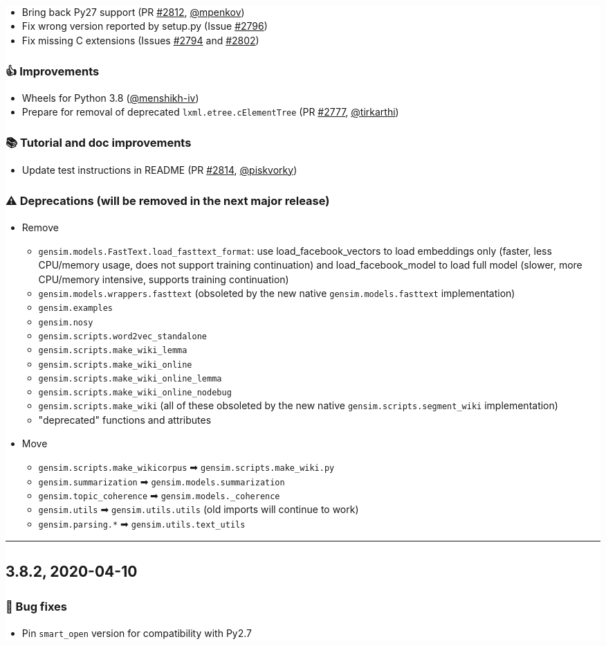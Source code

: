 * Bring back Py27 support (PR [#2812](https://github.com/RaRe-Technologies/gensim/pull/2812), [@mpenkov](https://github.com/mpenkov))
* Fix wrong version reported by setup.py (Issue [#2796](https://github.com/RaRe-Technologies/gensim/issues/2796))
* Fix missing C extensions (Issues [#2794](https://github.com/RaRe-Technologies/gensim/issues/2794) and [#2802](https://github.com/RaRe-Technologies/gensim/issues/2802))

### :+1: Improvements

* Wheels for Python 3.8 ([@menshikh-iv](https://github.com/menshikh-iv))
* Prepare for removal of deprecated `lxml.etree.cElementTree` (PR [#2777](https://github.com/RaRe-Technologies/gensim/pull/2777), [@tirkarthi](https://github.com/tirkarthi))

### :books: Tutorial and doc improvements

* Update test instructions in README (PR [#2814](https://github.com/RaRe-Technologies/gensim/pull/2814), [@piskvorky](https://github.com/piskvorky))

### :warning: Deprecations (will be removed in the next major release)

* Remove
    - `gensim.models.FastText.load_fasttext_format`: use load_facebook_vectors to load embeddings only (faster, less CPU/memory usage, does not support training continuation) and load_facebook_model to load full model (slower, more CPU/memory intensive, supports training continuation)
    - `gensim.models.wrappers.fasttext` (obsoleted by the new native `gensim.models.fasttext` implementation)
    - `gensim.examples`
    - `gensim.nosy`
    - `gensim.scripts.word2vec_standalone`
    - `gensim.scripts.make_wiki_lemma`
    - `gensim.scripts.make_wiki_online`
    - `gensim.scripts.make_wiki_online_lemma`
    - `gensim.scripts.make_wiki_online_nodebug`
    - `gensim.scripts.make_wiki` (all of these obsoleted by the new native  `gensim.scripts.segment_wiki` implementation)
    - "deprecated" functions and attributes

* Move
    - `gensim.scripts.make_wikicorpus` ➡ `gensim.scripts.make_wiki.py`
    - `gensim.summarization` ➡ `gensim.models.summarization`
    - `gensim.topic_coherence` ➡ `gensim.models._coherence`
    - `gensim.utils` ➡ `gensim.utils.utils` (old imports will continue to work)
    - `gensim.parsing.*` ➡ `gensim.utils.text_utils`

---

## 3.8.2, 2020-04-10

### :red_circle: Bug fixes

* Pin `smart_open` version for compatibility with Py2.7

